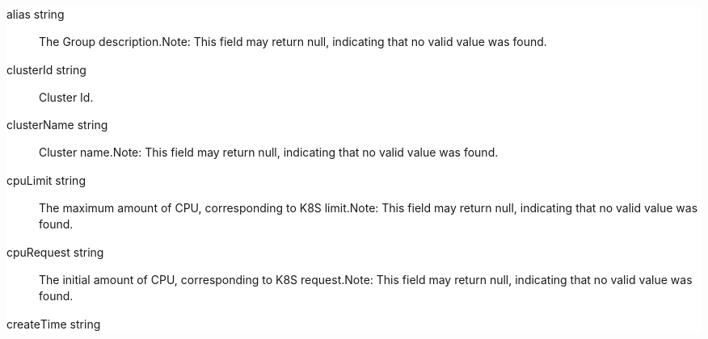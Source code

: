<div>
<pulumi-choosable type="language" values="javascript,typescript">
<dl class="resources-properties"><dt class="property-required"
            title="Required">
        <span id="alias_nodejs">
<a data-swiftype-name="resource-property" data-swiftype-type="text" href="#alias_nodejs" style="color: inherit; text-decoration: inherit;">alias</a>
</span>
        <span class="property-indicator"></span>
        <span class="property-type">string</span>
    </dt>
    <dd><p>The Group description.Note: This field may return null, indicating that no valid value was found.</p>
</dd><dt class="property-required"
            title="Required">
        <span id="clusterid_nodejs">
<a data-swiftype-name="resource-property" data-swiftype-type="text" href="#clusterid_nodejs" style="color: inherit; text-decoration: inherit;">cluster<wbr>Id</a>
</span>
        <span class="property-indicator"></span>
        <span class="property-type">string</span>
    </dt>
    <dd><p>Cluster Id.</p>
</dd><dt class="property-required"
            title="Required">
        <span id="clustername_nodejs">
<a data-swiftype-name="resource-property" data-swiftype-type="text" href="#clustername_nodejs" style="color: inherit; text-decoration: inherit;">cluster<wbr>Name</a>
</span>
        <span class="property-indicator"></span>
        <span class="property-type">string</span>
    </dt>
    <dd><p>Cluster name.Note: This field may return null, indicating that no valid value was found.</p>
</dd><dt class="property-required"
            title="Required">
        <span id="cpulimit_nodejs">
<a data-swiftype-name="resource-property" data-swiftype-type="text" href="#cpulimit_nodejs" style="color: inherit; text-decoration: inherit;">cpu<wbr>Limit</a>
</span>
        <span class="property-indicator"></span>
        <span class="property-type">string</span>
    </dt>
    <dd><p>The maximum amount of CPU, corresponding to K8S limit.Note: This field may return null, indicating that no valid value was found.</p>
</dd><dt class="property-required"
            title="Required">
        <span id="cpurequest_nodejs">
<a data-swiftype-name="resource-property" data-swiftype-type="text" href="#cpurequest_nodejs" style="color: inherit; text-decoration: inherit;">cpu<wbr>Request</a>
</span>
        <span class="property-indicator"></span>
        <span class="property-type">string</span>
    </dt>
    <dd><p>The initial amount of CPU, corresponding to K8S request.Note: This field may return null, indicating that no valid value was found.</p>
</dd><dt class="property-required"
            title="Required">
        <span id="createtime_nodejs">
<a data-swiftype-name="resource-property" data-swiftype-type="text" href="#createtime_nodejs" style="color: inherit; text-decoration: inherit;">create<wbr>Time</a>
</span>
        <span class="property-indicator"></span>
        <span class="property-type">string</span>
    </dt>
